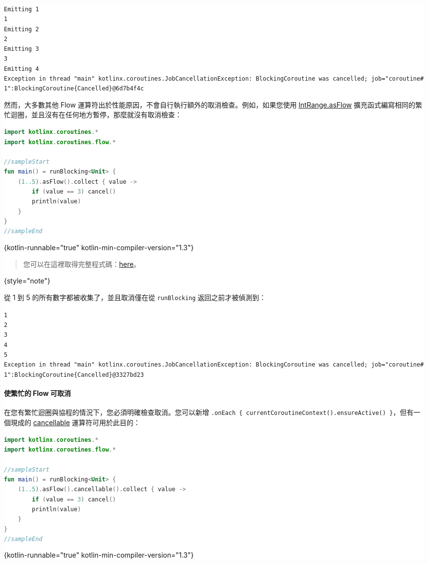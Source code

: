 ```text 
Emitting 1
1
Emitting 2
2
Emitting 3
3
Emitting 4
Exception in thread "main" kotlinx.coroutines.JobCancellationException: BlockingCoroutine was cancelled; job="coroutine#1":BlockingCoroutine{Cancelled}@6d7b4f4c
```



然而，大多數其他 Flow 運算符出於性能原因，不會自行執行額外的取消檢查。例如，如果您使用 [IntRange.asFlow] 擴充函式編寫相同的繁忙迴圈，並且沒有在任何地方暫停，那麼就沒有取消檢查：

```kotlin
import kotlinx.coroutines.*
import kotlinx.coroutines.flow.*

//sampleStart           
fun main() = runBlocking<Unit> {
    (1..5).asFlow().collect { value -> 
        if (value == 3) cancel()  
        println(value)
    } 
}
//sampleEnd
```
{kotlin-runnable="true" kotlin-min-compiler-version="1.3"}

> 您可以在這裡取得完整程式碼：[here](https://github.com/Kotlin/kotlinx.coroutines/blob/master/kotlinx-coroutines-core/jvm/test/guide/example-flow-38.kt)。
>
{style="note"}

從 1 到 5 的所有數字都被收集了，並且取消僅在從 `runBlocking` 返回之前才被偵測到：

```text
1
2
3
4
5
Exception in thread "main" kotlinx.coroutines.JobCancellationException: BlockingCoroutine was cancelled; job="coroutine#1":BlockingCoroutine{Cancelled}@3327bd23
```



#### 使繁忙的 Flow 可取消

在您有繁忙迴圈與協程的情況下，您必須明確檢查取消。您可以新增 `.onEach { currentCoroutineContext().ensureActive() }`，但有一個現成的 [cancellable] 運算符可用於此目的：

```kotlin
import kotlinx.coroutines.*
import kotlinx.coroutines.flow.*

//sampleStart           
fun main() = runBlocking<Unit> {
    (1..5).asFlow().cancellable().collect { value -> 
        if (value == 3) cancel()  
        println(value)
    } 
}
//sampleEnd
```
{kotlin-runnable="true" kotlin-min-compiler-version="1.3"}


[//]: # (title: 非同步 Flow)
[collections]: https://kotlinlang.org/docs/reference/collections-overview.html 
[List]: https://kotlinlang.org/api/latest/jvm/stdlib/kotlin.collections/-list/ 
[forEach]: https://kotlinlang.org/api/latest/jvm/stdlib/kotlin.collections/for-each.html
[Sequence]: https://kotlinlang.org/api/latest/jvm/stdlib/kotlin.sequences/
[Sequence.zip]: https://kotlinlang.org/api/latest/jvm/stdlib/kotlin.sequences/zip.html
[Sequence.flatten]: https://kotlinlang.org/api/latest/jvm/stdlib/kotlin.sequences/flatten.html
[Sequence.flatMap]: https://kotlinlang.org/api/latest/jvm/stdlib/kotlin.sequences/flat-map.html
[exceptions]: https://kotlinlang.org/docs/reference/exceptions.html
[delay]: https://kotlinlang.org/api/kotlinx.coroutines/kotlinx-coroutines-core/kotlinx.coroutines/delay.html
[withTimeoutOrNull]: https://kotlinlang.org/api/kotlinx.coroutines/kotlinx-coroutines-core/kotlinx.coroutines/with-timeout-or-null.html
[Dispatchers.Default]: https://kotlinlang.org/api/kotlinx.coroutines/kotlinx-coroutines-core/kotlinx.coroutines/-dispatchers/-default.html
[Dispatchers.Main]: https://kotlinlang.org/api/kotlinx.coroutines/kotlinx-coroutines-core/kotlinx.coroutines/-dispatchers/-main.html
[withContext]: https://kotlinlang.org/api/kotlinx.coroutines/kotlinx-coroutines-core/kotlinx.coroutines/with-context.html
[CoroutineDispatcher]: https://kotlinlang.org/api/kotlinx.coroutines/kotlinx-coroutines-core/kotlinx.coroutines/-coroutine-dispatcher/index.html
[CoroutineScope]: https://kotlinlang.org/api/kotlinx.coroutines/kotlinx-coroutines-core/kotlinx.coroutines/-coroutine-scope/index.html
[runBlocking]: https://kotlinlang.org/api/kotlinx.coroutines/kotlinx-coroutines-core/kotlinx.coroutines/run-blocking.html
[Job]: https://kotlinlang.org/api/kotlinx.coroutines/kotlinx-coroutines-core/kotlinx.coroutines/-job/index.html
[Job.cancel]: https://kotlinlang.org/api/kotlinx.coroutines/kotlinx-coroutines-core/kotlinx.coroutines/cancel.html
[Job.join]: https://kotlinlang.org/api/kotlinx.coroutines/kotlinx-coroutines-core/kotlinx.coroutines/-job/join.html
[ensureActive]: https://kotlinlang.org/api/kotlinx.coroutines/kotlinx-coroutines-core/kotlinx.coroutines/ensure-active.html
[CancellationException]: https://kotlinlang.org/api/kotlinx.coroutines/kotlinx-coroutines-core/kotlinx.coroutines/-cancellation-exception/index.html
[Flow]: https://kotlinlang.org/api/kotlinx.coroutines/kotlinx-coroutines-core/kotlinx.coroutines.flow/-flow/index.html
[_flow]: https://kotlinlang.org/api/kotlinx.coroutines/kotlinx-coroutines-core/kotlinx.coroutines.flow/flow.html
[FlowCollector.emit]: https://kotlinlang.org/api/kotlinx.coroutines/kotlinx-coroutines-core/kotlinx.coroutines.flow/-flow-collector/emit.html
[collect]: https://kotlinlang.org/api/kotlinx.coroutines/kotlinx-coroutines-core/kotlinx.coroutines.flow/collect.html
[flowOf]: https://kotlinlang.org/api/kotlinx.coroutines/kotlinx-coroutines-core/kotlinx.coroutines.flow/flow-of.html
[map]: https://kotlinlang.org/api/kotlinx.coroutines/kotlinx-coroutines-core/kotlinx.coroutines.flow/map.html
[filter]: https://kotlinlang.org/api/kotlinx.coroutines/kotlinx-coroutines-core/kotlinx.coroutines.flow/filter.html
[transform]: https://kotlinlang.org/api/kotlinx.coroutines/kotlinx-coroutines-core/kotlinx.coroutines.flow/transform.html
[take]: https://kotlinlang.org/api/kotlinx.coroutines/kotlinx-coroutines-core/kotlinx.coroutines.flow/take.html
[toList]: https://kotlinlang.org/api/kotlinx.coroutines/kotlinx-coroutines-core/kotlinx.coroutines.flow/to-list.html
[toSet]: https://kotlinlang.org/api/kotlinx.coroutines/kotlinx-coroutines-core/kotlinx.coroutines.flow/to-set.html
[first]: https://kotlinlang.org/api/kotlinx.coroutines/kotlinx-coroutines-core/kotlinx.coroutines.flow/first.html
[single]: https://kotlinlang.org/api/kotlinx.coroutines/kotlinx-coroutines-core/kotlinx.coroutines.flow/single.html
[reduce]: https://kotlinlang.org/api/kotlinx.coroutines/kotlinx-coroutines-core/kotlinx.coroutines.flow/reduce.html
[fold]: https://kotlinlang.org/api/kotlinx.coroutines/kotlinx-coroutines-core/kotlinx.coroutines.flow/fold.html
[flowOn]: https://kotlinlang.org/api/kotlinx.coroutines/kotlinx-coroutines-core/kotlinx.coroutines.flow/flow-on.html
[buffer]: https://kotlinlang.org/api/kotlinx.coroutines/kotlinx-coroutines-core/kotlinx.coroutines.flow/buffer.html
[conflate]: https://kotlinlang.org/api/kotlinx.coroutines/kotlinx-coroutines-core/kotlinx.coroutines.flow/conflate.html
[collectLatest]: https://kotlinlang.org/api/kotlinx.coroutines/kotlinx-coroutines-core/kotlinx.coroutines.flow/collect-latest.html
[zip]: https://kotlinlang.org/api/kotlinx.coroutines/kotlinx-coroutines-core/kotlinx.coroutines.flow/zip.html
[combine]: https://kotlinlang.org/api/kotlinx.coroutines/kotlinx-coroutines-core/kotlinx.coroutines.flow/combine.html
[onEach]: https://kotlinlang.org/api/kotlinx.coroutines/kotlinx-coroutines-core/kotlinx.coroutines.flow/on-each.html
[flatMapConcat]: https://kotlinlang.org/api/kotlinx.coroutines/kotlinx-coroutines-core/kotlinx.coroutines.flow/flat-map-concat.html
[flattenConcat]: https://kotlinlang.org/api/kotlinx.coroutines/kotlinx-coroutines-core/kotlinx.coroutines.flow/flatten-concat.html
[flatMapMerge]: https://kotlinlang.org/api/kotlinx.coroutines/kotlinx-coroutines-core/kotlinx.coroutines.flow/flat-map-merge.html
[flattenMerge]: https://kotlinlang.org/api/kotlinx.coroutines/kotlinx-coroutines-core/kotlinx.coroutines.flow/flatten-merge.html
[DEFAULT_CONCURRENCY]: https://kotlinlang.org/api/kotlinx.coroutines/kotlinx-coroutines-core/kotlinx.coroutines.flow/-d-e-f-a-u-l-t_-c-o-n-c-u-r-r-e-n-c-y.html
[flatMapLatest]: https://kotlinlang.org/api/kotlinx.coroutines/kotlinx-coroutines-core/kotlinx.coroutines.flow/flat-map-latest.html
[catch]: https://kotlinlang.org/api/kotlinx.coroutines/kotlinx-coroutines-core/kotlinx.coroutines.flow/catch.html
[onCompletion]: https://kotlinlang.org/api/kotlinx.coroutines/kotlinx-coroutines-core/kotlinx.coroutines.flow/on-completion.html
[launchIn]: https://kotlinlang.org/api/kotlinx.coroutines/kotlinx-coroutines-core/kotlinx.coroutines.flow/launch-in.html
[IntRange.asFlow]: https://kotlinlang.org/api/kotlinx.coroutines/kotlinx-coroutines-core/kotlinx.coroutines.flow/as-flow.html
[cancellable]: https://kotlinlang.org/api/kotlinx.coroutines/kotlinx-coroutines-core/kotlinx.coroutines.flow/cancellable.html